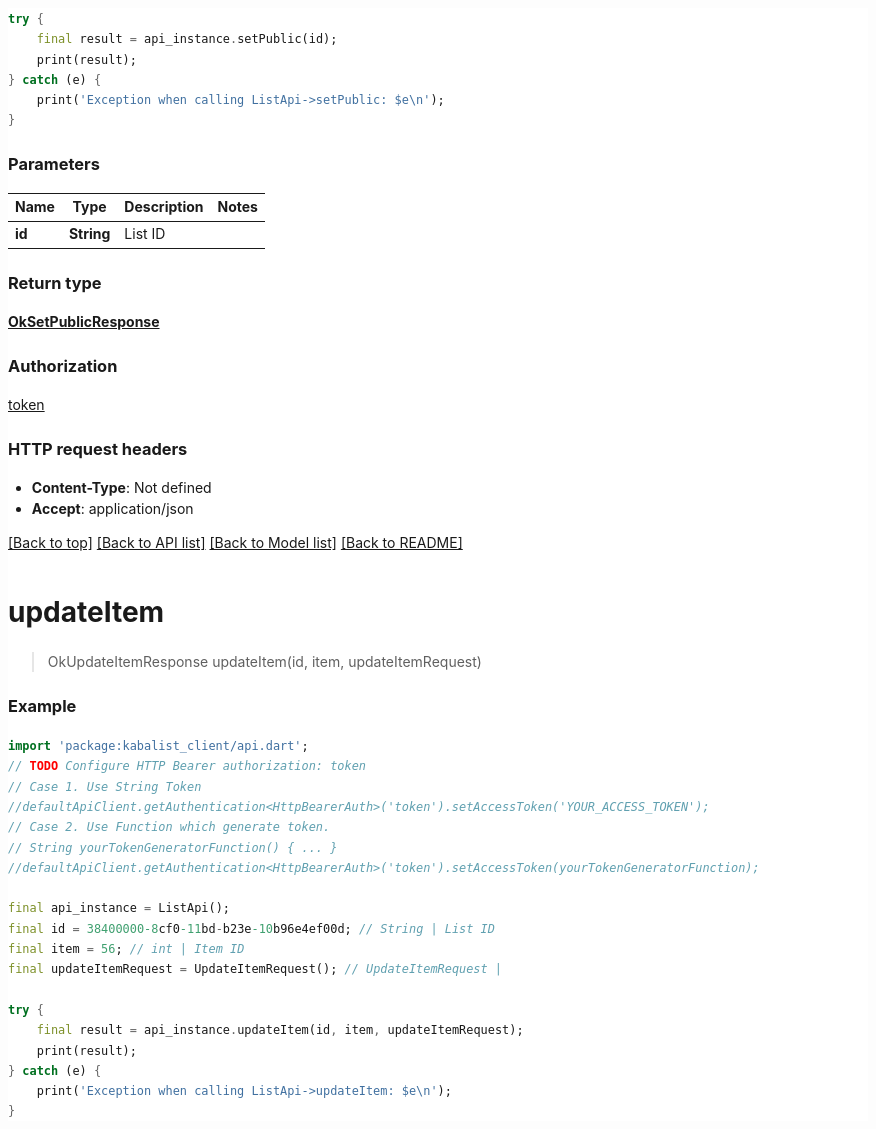 ```dart
try {
    final result = api_instance.setPublic(id);
    print(result);
} catch (e) {
    print('Exception when calling ListApi->setPublic: $e\n');
}
```

### Parameters

Name | Type | Description  | Notes
------------- | ------------- | ------------- | -------------
 **id** | **String**| List ID | 

### Return type

[**OkSetPublicResponse**](OkSetPublicResponse.md)

### Authorization

[token](../README.md#token)

### HTTP request headers

 - **Content-Type**: Not defined
 - **Accept**: application/json

[[Back to top]](#) [[Back to API list]](../README.md#documentation-for-api-endpoints) [[Back to Model list]](../README.md#documentation-for-models) [[Back to README]](../README.md)

# **updateItem**
> OkUpdateItemResponse updateItem(id, item, updateItemRequest)





### Example
```dart
import 'package:kabalist_client/api.dart';
// TODO Configure HTTP Bearer authorization: token
// Case 1. Use String Token
//defaultApiClient.getAuthentication<HttpBearerAuth>('token').setAccessToken('YOUR_ACCESS_TOKEN');
// Case 2. Use Function which generate token.
// String yourTokenGeneratorFunction() { ... }
//defaultApiClient.getAuthentication<HttpBearerAuth>('token').setAccessToken(yourTokenGeneratorFunction);

final api_instance = ListApi();
final id = 38400000-8cf0-11bd-b23e-10b96e4ef00d; // String | List ID
final item = 56; // int | Item ID
final updateItemRequest = UpdateItemRequest(); // UpdateItemRequest | 

try {
    final result = api_instance.updateItem(id, item, updateItemRequest);
    print(result);
} catch (e) {
    print('Exception when calling ListApi->updateItem: $e\n');
}
```
